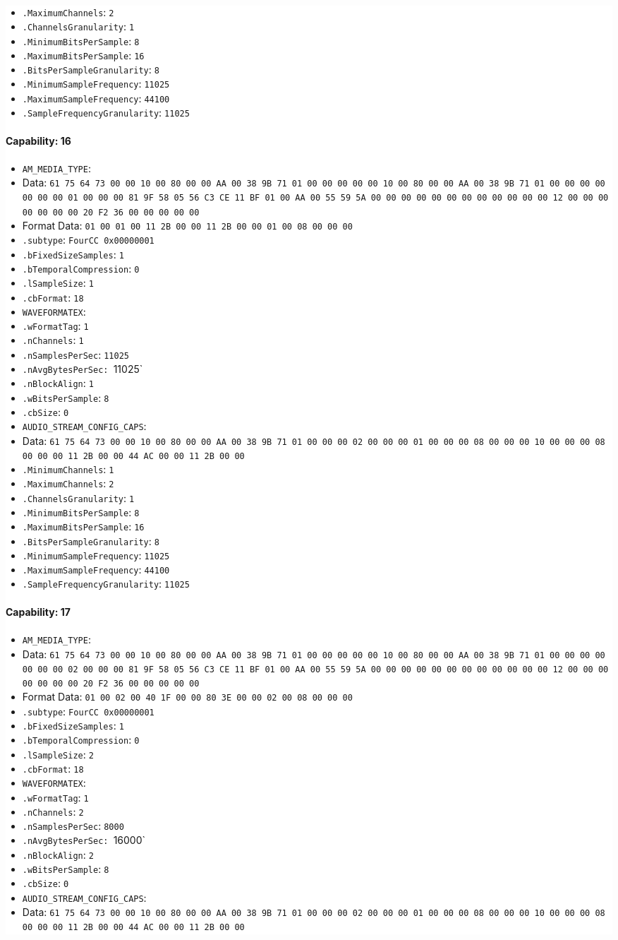   * `.MaximumChannels`: `2`
  * `.ChannelsGranularity`: `1`
  * `.MinimumBitsPerSample`: `8`
  * `.MaximumBitsPerSample`: `16`
  * `.BitsPerSampleGranularity`: `8`
  * `.MinimumSampleFrequency`: `11025`
  * `.MaximumSampleFrequency`: `44100`
  * `.SampleFrequencyGranularity`: `11025`

#### Capability: 16

 * `AM_MEDIA_TYPE`:
  * Data: `61 75 64 73 00 00 10 00 80 00 00 AA 00 38 9B 71 01 00 00 00 00 00 10 00 80 00 00 AA 00 38 9B 71 01 00 00 00 00 00 00 00 01 00 00 00 81 9F 58 05 56 C3 CE 11 BF 01 00 AA 00 55 59 5A 00 00 00 00 00 00 00 00 00 00 00 00 12 00 00 00 00 00 00 00 20 F2 36 00 00 00 00 00`
  * Format Data: `01 00 01 00 11 2B 00 00 11 2B 00 00 01 00 08 00 00 00`
  * `.subtype`: `FourCC 0x00000001`
  * `.bFixedSizeSamples`: `1`
  * `.bTemporalCompression`: `0`
  * `.lSampleSize`: `1`
  * `.cbFormat`: `18`
  * `WAVEFORMATEX`:
   * `.wFormatTag`: `1`
   * `.nChannels`: `1`
   * `.nSamplesPerSec`: `11025`
   * `.nAvgBytesPerSec: `11025`
   * `.nBlockAlign`: `1`
   * `.wBitsPerSample`: `8`
   * `.cbSize`: `0`
 * `AUDIO_STREAM_CONFIG_CAPS`:
  * Data: `61 75 64 73 00 00 10 00 80 00 00 AA 00 38 9B 71 01 00 00 00 02 00 00 00 01 00 00 00 08 00 00 00 10 00 00 00 08 00 00 00 11 2B 00 00 44 AC 00 00 11 2B 00 00`
  * `.MinimumChannels`: `1`
  * `.MaximumChannels`: `2`
  * `.ChannelsGranularity`: `1`
  * `.MinimumBitsPerSample`: `8`
  * `.MaximumBitsPerSample`: `16`
  * `.BitsPerSampleGranularity`: `8`
  * `.MinimumSampleFrequency`: `11025`
  * `.MaximumSampleFrequency`: `44100`
  * `.SampleFrequencyGranularity`: `11025`

#### Capability: 17

 * `AM_MEDIA_TYPE`:
  * Data: `61 75 64 73 00 00 10 00 80 00 00 AA 00 38 9B 71 01 00 00 00 00 00 10 00 80 00 00 AA 00 38 9B 71 01 00 00 00 00 00 00 00 02 00 00 00 81 9F 58 05 56 C3 CE 11 BF 01 00 AA 00 55 59 5A 00 00 00 00 00 00 00 00 00 00 00 00 12 00 00 00 00 00 00 00 20 F2 36 00 00 00 00 00`
  * Format Data: `01 00 02 00 40 1F 00 00 80 3E 00 00 02 00 08 00 00 00`
  * `.subtype`: `FourCC 0x00000001`
  * `.bFixedSizeSamples`: `1`
  * `.bTemporalCompression`: `0`
  * `.lSampleSize`: `2`
  * `.cbFormat`: `18`
  * `WAVEFORMATEX`:
   * `.wFormatTag`: `1`
   * `.nChannels`: `2`
   * `.nSamplesPerSec`: `8000`
   * `.nAvgBytesPerSec: `16000`
   * `.nBlockAlign`: `2`
   * `.wBitsPerSample`: `8`
   * `.cbSize`: `0`
 * `AUDIO_STREAM_CONFIG_CAPS`:
  * Data: `61 75 64 73 00 00 10 00 80 00 00 AA 00 38 9B 71 01 00 00 00 02 00 00 00 01 00 00 00 08 00 00 00 10 00 00 00 08 00 00 00 11 2B 00 00 44 AC 00 00 11 2B 00 00`